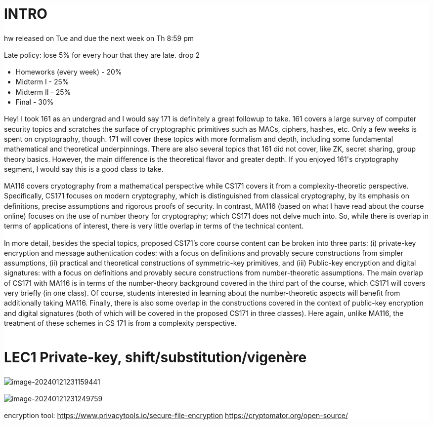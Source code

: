 # INTRO

hw released on Tue and due the next week on Th 8:59 pm

Late policy:  lose 5% for every hour that they are late. drop 2

- Homeworks (every week) - 20%
- Midterm I - 25%
- Midterm II - 25%
- Final - 30%



Hey! I took 161 as an undergrad and I would say 171 is definitely a great followup to take. 161 covers a large survey of computer security topics and scratches the surface of cryptographic primitives such as MACs, ciphers, hashes, etc. Only a few weeks is spent on cryptography, though. 171 will cover these topics with more formalism and depth, including some fundamental mathematical and theoretical underpinnings. There are also several topics that 161 did not cover, like ZK, secret sharing, group theory basics. However, the main difference is the theoretical flavor and greater depth. If you enjoyed 161's cryptography segment, I would say this is a good class to take.



MA116 covers cryptography from a mathematical perspective while CS171 covers it from a complexity-theoretic perspective. Specifically, CS171 focuses on modern cryptography, which is distinguished from classical cryptography, by its emphasis on definitions, precise assumptions and rigorous proofs of security. In contrast, MA116 (based on what I have read about the course online) focuses on the use of number theory for cryptography; which CS171 does not delve much into. So, while there is overlap in terms of applications of interest, there is very little overlap in terms of the technical content.



In more detail, besides the special topics, proposed CS171’s core course content can be broken into three parts: (i) private-key encryption and message authentication codes: with a focus on definitions and provably secure constructions from simpler assumptions, (ii) practical and theoretical constructions of symmetric-key primitives, and (iii) Public-key encryption and digital signatures: with a focus on definitions and provably secure constructions from number-theoretic assumptions. The main overlap of CS171 with MA116 is in terms of the number-theory background covered in the third part of the course, which CS171 will covers very briefly (in one class). Of course, students interested in learning about the number-theoretic aspects will benefit from additionally taking MA116. Finally, there is also some overlap in the constructions covered in the context of public-key encryption and digital signatures (both of which will be covered in the proposed CS171 in three classes). Here again, unlike MA116, the treatment of these schemes in CS 171 is from a complexity perspective.



# LEC1 Private-key, shift/substitution/vigenère 

![image-20240121231159441](https://cdn.jsdelivr.net/gh/yuhengtu/typora_images@master/img/202401221511567.png)

![image-20240121231249759](https://cdn.jsdelivr.net/gh/yuhengtu/typora_images@master/img/202401221512799.png)

encryption tool: https://www.privacytools.io/secure-file-encryption https://cryptomator.org/open-source/
